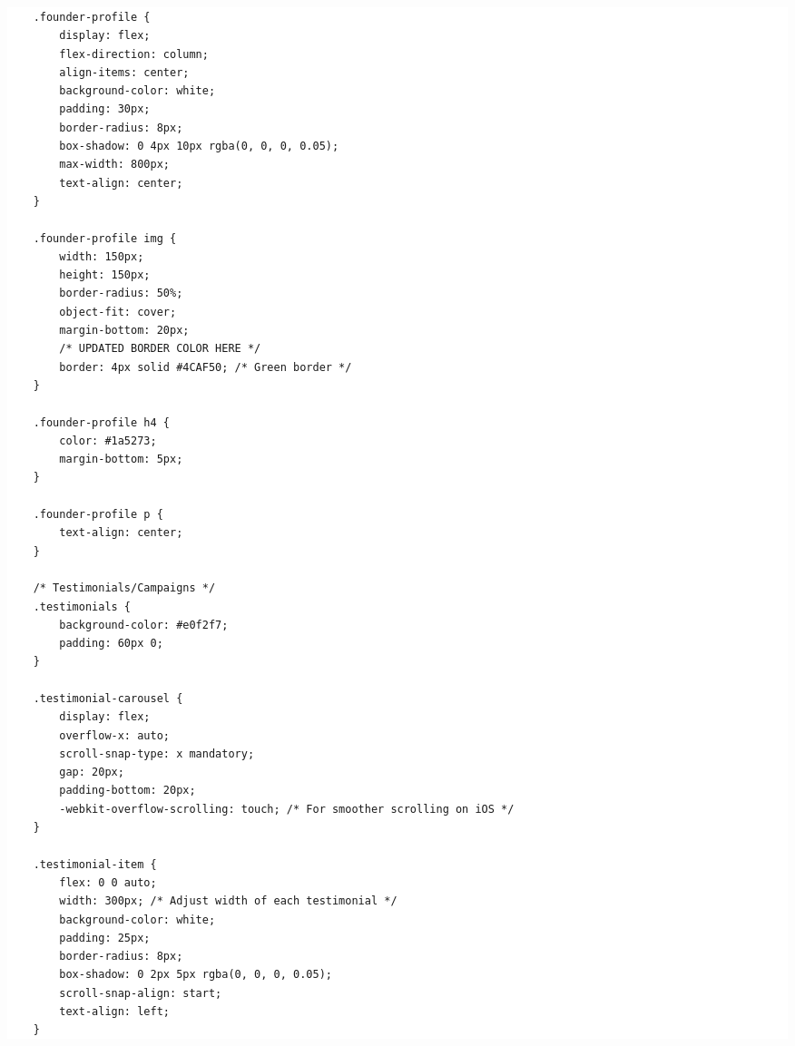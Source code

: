         .founder-profile {
            display: flex;
            flex-direction: column;
            align-items: center;
            background-color: white;
            padding: 30px;
            border-radius: 8px;
            box-shadow: 0 4px 10px rgba(0, 0, 0, 0.05);
            max-width: 800px;
            text-align: center;
        }

        .founder-profile img {
            width: 150px;
            height: 150px;
            border-radius: 50%;
            object-fit: cover;
            margin-bottom: 20px;
            /* UPDATED BORDER COLOR HERE */
            border: 4px solid #4CAF50; /* Green border */
        }

        .founder-profile h4 {
            color: #1a5273;
            margin-bottom: 5px;
        }

        .founder-profile p {
            text-align: center;
        }

        /* Testimonials/Campaigns */
        .testimonials {
            background-color: #e0f2f7;
            padding: 60px 0;
        }

        .testimonial-carousel {
            display: flex;
            overflow-x: auto;
            scroll-snap-type: x mandatory;
            gap: 20px;
            padding-bottom: 20px;
            -webkit-overflow-scrolling: touch; /* For smoother scrolling on iOS */
        }

        .testimonial-item {
            flex: 0 0 auto;
            width: 300px; /* Adjust width of each testimonial */
            background-color: white;
            padding: 25px;
            border-radius: 8px;
            box-shadow: 0 2px 5px rgba(0, 0, 0, 0.05);
            scroll-snap-align: start;
            text-align: left;
        }
